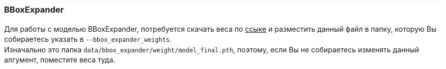 ### BBoxExpander
Для работы с моделью BBoxExpander, потребуется скачать веса по [ссыке](https://disk.yandex.ru/d/N24WGesxaRgd_Q) 
и разместить данный файл в папку, которую Вы собираетесь указать в `--bbox_expander_weights`.
<br>
Изначально это папка `data/bbox_expander/weight/model_final.pth`, поэтому, 
если Вы не собираетесь изменять данный алгумент, поместите веса туда.
